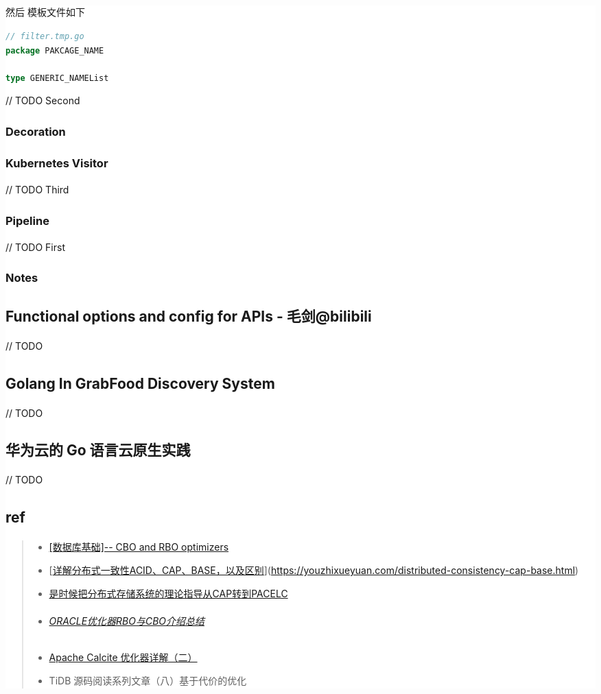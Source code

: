 然后 模板文件如下

```go
// filter.tmp.go
package PAKCAGE_NAME

type GENERIC_NAMEList 
```

// TODO  Second

### Decoration
### Kubernetes Visitor

// TODO Third

### Pipeline

// TODO First

### Notes



## Functional options and config for APIs - 毛剑@bilibili

// TODO

## Golang In GrabFood Discovery System

// TODO

## 华为云的 Go 语言云原生实践

// TODO





















## ref

> * [[数据库基础]-- CBO and RBO optimizers](https://blog.csdn.net/high2011/article/details/86488299)
>
> * [[详解分布式一致性ACID、CAP、BASE，以及区别](https://youzhixueyuan.com/distributed-consistency-cap-base.html)](https://youzhixueyuan.com/distributed-consistency-cap-base.html)
>
> * [是时候把分布式存储系统的理论指导从CAP转到PACELC](https://stor.51cto.com/art/201806/575717.htm)
>
> * ###### [ORACLE优化器RBO与CBO介绍总结](https://www.cnblogs.com/kerrycode/p/3842215.html)
>
> * [Apache Calcite 优化器详解（二）](https://matt33.com/2019/03/17/apache-calcite-planner/#%E5%88%97%E8%A3%81%E5%89%AA%EF%BC%88Column-Pruning%EF%BC%89)
>
> * TiDB 源码阅读系列文章（八）基于代价的优化
